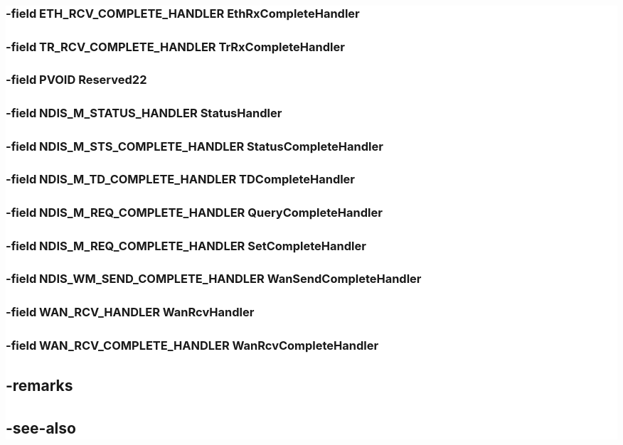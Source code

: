 ### -field ETH_RCV_COMPLETE_HANDLER EthRxCompleteHandler			
 	
### -field TR_RCV_COMPLETE_HANDLER TrRxCompleteHandler			
 	
### -field PVOID Reserved22			
 	
### -field NDIS_M_STATUS_HANDLER StatusHandler			
 	
### -field NDIS_M_STS_COMPLETE_HANDLER StatusCompleteHandler			
 	
### -field NDIS_M_TD_COMPLETE_HANDLER TDCompleteHandler			
 	
### -field NDIS_M_REQ_COMPLETE_HANDLER QueryCompleteHandler			
 	
### -field NDIS_M_REQ_COMPLETE_HANDLER SetCompleteHandler			
 	
### -field NDIS_WM_SEND_COMPLETE_HANDLER WanSendCompleteHandler			
 	
### -field WAN_RCV_HANDLER WanRcvHandler			
 	
### -field WAN_RCV_COMPLETE_HANDLER WanRcvCompleteHandler			
 	
## -remarks

## -see-also
